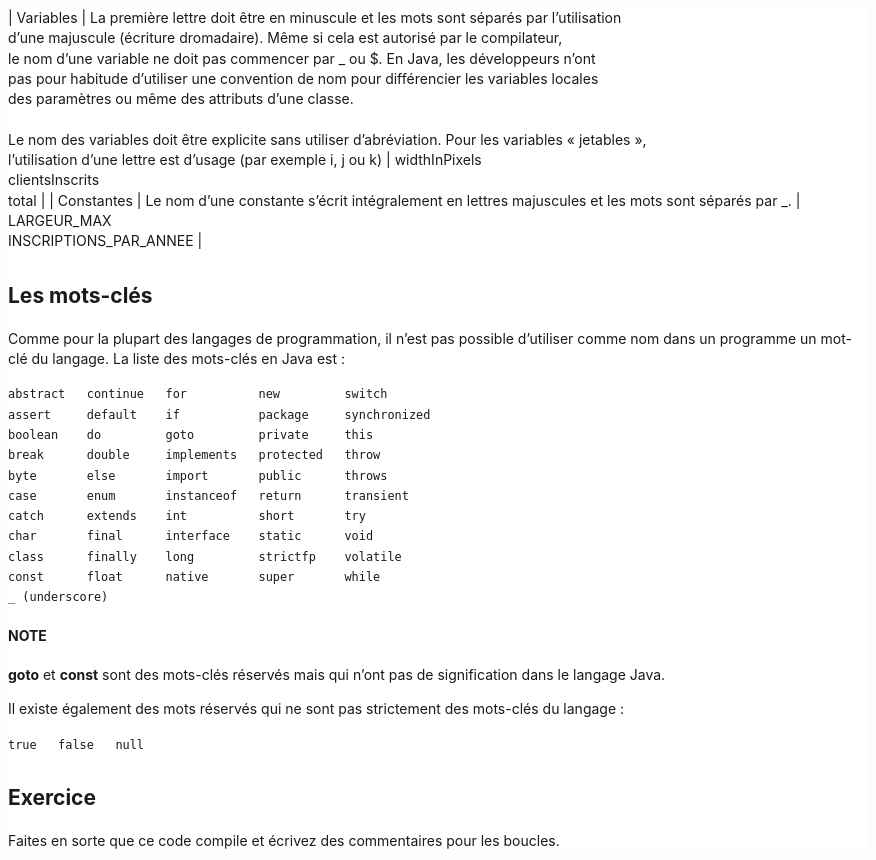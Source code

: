 | Variables             | La première lettre doit être en minuscule et les mots sont séparés par l’utilisation<br/>d’une majuscule (écriture dromadaire). Même si cela est autorisé par le compilateur,<br/>le nom d’une variable ne doit pas commencer par \_ ou $. En Java, les développeurs n’ont<br/>pas pour habitude d’utiliser une convention de nom pour différencier les variables locales<br/>des paramètres ou même des attributs d’une classe.<br/><br/>Le nom des variables doit être explicite sans utiliser d’abréviation. Pour les variables « jetables »,<br/>l’utilisation d’une lettre est d’usage (par exemple i, j ou k) | widthInPixels<br/>clientsInscrits<br/>total                           |
| Constantes            | Le nom d’une constante s’écrit intégralement en lettres majuscules et les mots sont séparés par \_.                                                                                                                                                                                                                                                                                                                                                                                                                                                                                                                 | LARGEUR_MAX<br/>INSCRIPTIONS_PAR_ANNEE                                |

## Les mots-clés

Comme pour la plupart des langages de programmation, il n’est pas possible d’utiliser
comme nom dans un programme un mot-clé du langage. La liste des mots-clés en Java est :

```text
abstract   continue   for          new         switch
assert     default    if           package     synchronized
boolean    do         goto         private     this
break      double     implements   protected   throw
byte       else       import       public      throws
case       enum       instanceof   return      transient
catch      extends    int          short       try
char       final      interface    static      void
class      finally    long         strictfp    volatile
const      float      native       super       while
_ (underscore)
```

#### NOTE
**goto** et **const** sont des mots-clés réservés mais qui n’ont pas de signification
dans le langage Java.

Il existe également des mots réservés qui ne sont pas strictement des mots-clés du langage :

```text
true   false   null
```

## Exercice

Faites en sorte que ce code compile  et écrivez des commentaires pour les boucles.

<iframe src="https://javarunner.miage.dev?gistId=79ac0003c07cf4dea6e99cbfcd21bac9" width="100%" height="580" frameborder="0" marginwidth="0" marginheight="0" allowfullscreen></iframe>

